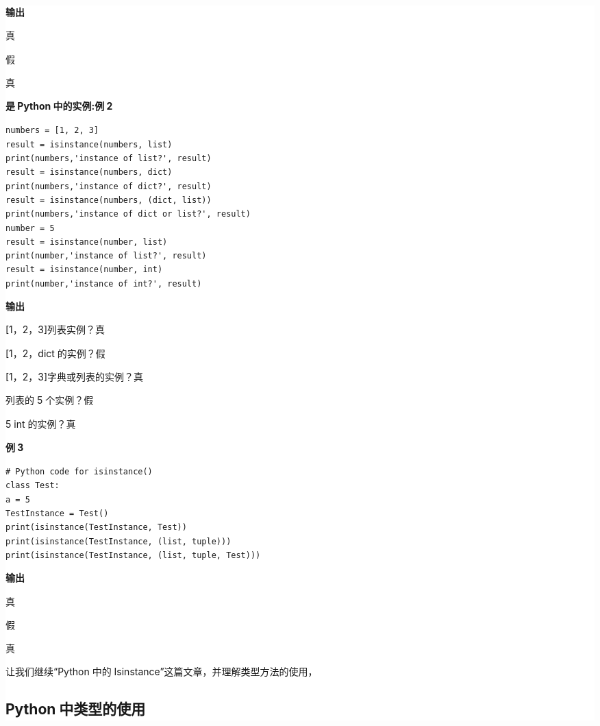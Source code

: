 **输出**

真

假

真

**是 Python 中的实例:例 2**

```
numbers = [1, 2, 3]
result = isinstance(numbers, list)
print(numbers,'instance of list?', result)
result = isinstance(numbers, dict)
print(numbers,'instance of dict?', result)
result = isinstance(numbers, (dict, list))
print(numbers,'instance of dict or list?', result)
number = 5
result = isinstance(number, list)
print(number,'instance of list?', result)
result = isinstance(number, int)
print(number,'instance of int?', result)
```

**输出**

[1，2，3]列表实例？真

[1，2，dict 的实例？假

[1，2，3]字典或列表的实例？真

列表的 5 个实例？假

5 int 的实例？真

**例 3**

```
# Python code for isinstance()
class Test:
a = 5
TestInstance = Test()
print(isinstance(TestInstance, Test))
print(isinstance(TestInstance, (list, tuple)))
print(isinstance(TestInstance, (list, tuple, Test))) 
```

**输出**

真

假

真

让我们继续“Python 中的 Isinstance”这篇文章，并理解类型方法的使用，

## **Python 中类型的使用**
